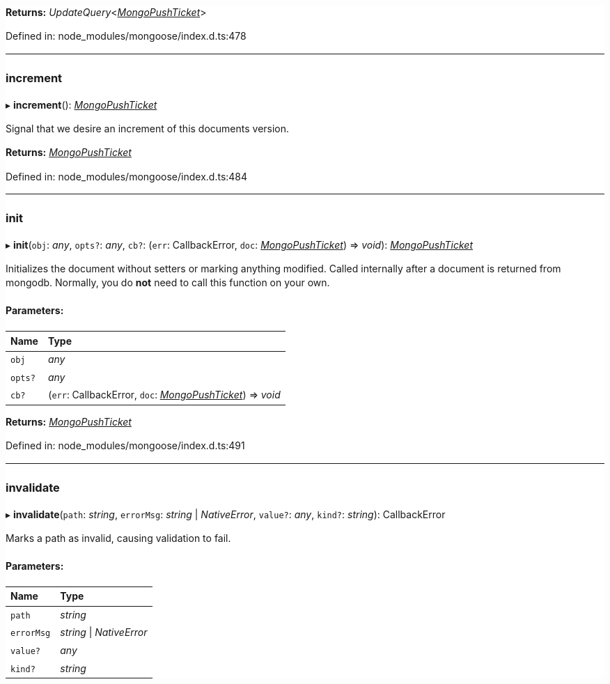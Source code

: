 **Returns:** *UpdateQuery*<[*MongoPushTicket*](util_types.mongopushticket.md)\>

Defined in: node_modules/mongoose/index.d.ts:478

___

### increment

▸ **increment**(): [*MongoPushTicket*](util_types.mongopushticket.md)

Signal that we desire an increment of this documents version.

**Returns:** [*MongoPushTicket*](util_types.mongopushticket.md)

Defined in: node_modules/mongoose/index.d.ts:484

___

### init

▸ **init**(`obj`: *any*, `opts?`: *any*, `cb?`: (`err`: CallbackError, `doc`: [*MongoPushTicket*](util_types.mongopushticket.md)) => *void*): [*MongoPushTicket*](util_types.mongopushticket.md)

Initializes the document without setters or marking anything modified.
Called internally after a document is returned from mongodb. Normally,
you do **not** need to call this function on your own.

#### Parameters:

Name | Type |
:------ | :------ |
`obj` | *any* |
`opts?` | *any* |
`cb?` | (`err`: CallbackError, `doc`: [*MongoPushTicket*](util_types.mongopushticket.md)) => *void* |

**Returns:** [*MongoPushTicket*](util_types.mongopushticket.md)

Defined in: node_modules/mongoose/index.d.ts:491

___

### invalidate

▸ **invalidate**(`path`: *string*, `errorMsg`: *string* \| *NativeError*, `value?`: *any*, `kind?`: *string*): CallbackError

Marks a path as invalid, causing validation to fail.

#### Parameters:

Name | Type |
:------ | :------ |
`path` | *string* |
`errorMsg` | *string* \| *NativeError* |
`value?` | *any* |
`kind?` | *string* |
